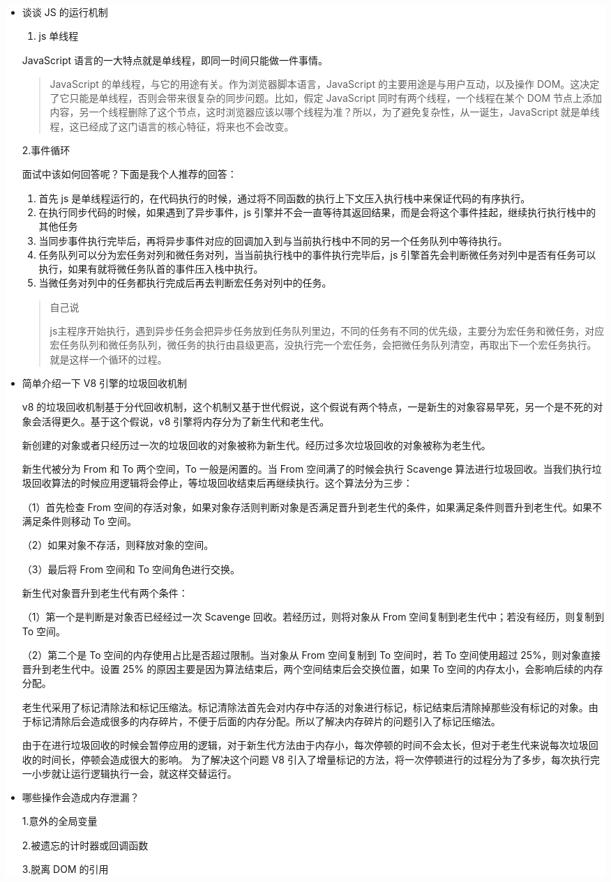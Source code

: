 - 谈谈 JS 的运行机制

  1. js 单线程

  JavaScript 语言的一大特点就是单线程，即同一时间只能做一件事情。

  > JavaScript 的单线程，与它的用途有关。作为浏览器脚本语言，JavaScript 的主要用途是与用户互动，以及操作 DOM。这决定了它只能是单线程，否则会带来很复杂的同步问题。比如，假定 JavaScript 同时有两个线程，一个线程在某个 DOM 节点上添加内容，另一个线程删除了这个节点，这时浏览器应该以哪个线程为准？所以，为了避免复杂性，从一诞生，JavaScript 就是单线程，这已经成了这门语言的核心特征，将来也不会改变。

  2.事件循环

  

  面试中该如何回答呢？下面是我个人推荐的回答：

  1. 首先 js 是单线程运行的，在代码执行的时候，通过将不同函数的执行上下文压入执行栈中来保证代码的有序执行。
  2. 在执行同步代码的时候，如果遇到了异步事件，js 引擎并不会一直等待其返回结果，而是会将这个事件挂起，继续执行执行栈中的其他任务
  3. 当同步事件执行完毕后，再将异步事件对应的回调加入到与当前执行栈中不同的另一个任务队列中等待执行。
  4. 任务队列可以分为宏任务对列和微任务对列，当当前执行栈中的事件执行完毕后，js 引擎首先会判断微任务对列中是否有任务可以执行，如果有就将微任务队首的事件压入栈中执行。
  5. 当微任务对列中的任务都执行完成后再去判断宏任务对列中的任务。

  > 自己说
  >
  > js主程序开始执行，遇到异步任务会把异步任务放到任务队列里边，不同的任务有不同的优先级，主要分为宏任务和微任务，对应宏任务队列和微任务队列，微任务的执行由县级更高，没执行完一个宏任务，会把微任务队列清空，再取出下一个宏任务执行。就是这样一个循环的过程。

- 简单介绍一下 V8 引擎的垃圾回收机制

  v8 的垃圾回收机制基于分代回收机制，这个机制又基于世代假说，这个假说有两个特点，一是新生的对象容易早死，另一个是不死的对象会活得更久。基于这个假说，v8 引擎将内存分为了新生代和老生代。

  新创建的对象或者只经历过一次的垃圾回收的对象被称为新生代。经历过多次垃圾回收的对象被称为老生代。

  新生代被分为 From 和 To 两个空间，To 一般是闲置的。当 From 空间满了的时候会执行 Scavenge 算法进行垃圾回收。当我们执行垃圾回收算法的时候应用逻辑将会停止，等垃圾回收结束后再继续执行。这个算法分为三步：

  （1）首先检查 From 空间的存活对象，如果对象存活则判断对象是否满足晋升到老生代的条件，如果满足条件则晋升到老生代。如果不满足条件则移动 To 空间。

  （2）如果对象不存活，则释放对象的空间。

  （3）最后将 From 空间和 To 空间角色进行交换。

  新生代对象晋升到老生代有两个条件：

  （1）第一个是判断是对象否已经经过一次 Scavenge 回收。若经历过，则将对象从 From 空间复制到老生代中；若没有经历，则复制到 To 空间。

  （2）第二个是 To 空间的内存使用占比是否超过限制。当对象从 From 空间复制到 To 空间时，若 To 空间使用超过 25%，则对象直接晋升到老生代中。设置 25% 的原因主要是因为算法结束后，两个空间结束后会交换位置，如果 To 空间的内存太小，会影响后续的内存分配。

  老生代采用了标记清除法和标记压缩法。标记清除法首先会对内存中存活的对象进行标记，标记结束后清除掉那些没有标记的对象。由于标记清除后会造成很多的内存碎片，不便于后面的内存分配。所以了解决内存碎片的问题引入了标记压缩法。

  由于在进行垃圾回收的时候会暂停应用的逻辑，对于新生代方法由于内存小，每次停顿的时间不会太长，但对于老生代来说每次垃圾回收的时间长，停顿会造成很大的影响。 为了解决这个问题 V8 引入了增量标记的方法，将一次停顿进行的过程分为了多步，每次执行完一小步就让运行逻辑执行一会，就这样交替运行。

- 哪些操作会造成内存泄漏？

  1.意外的全局变量

  2.被遗忘的计时器或回调函数

  3.脱离 DOM 的引用
